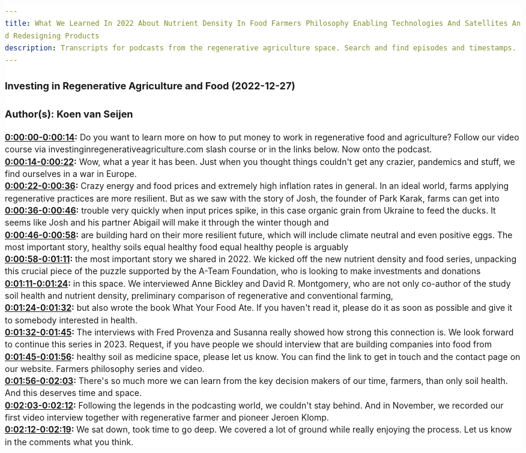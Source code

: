 ```yaml
---
title: What We Learned In 2022 About Nutrient Density In Food Farmers Philosophy Enabling Technologies And Satellites And Redesigning Products
description: Transcripts for podcasts from the regenerative agriculture space. Search and find episodes and timestamps.
---
```


### Investing in Regenerative Agriculture and Food  (2022-12-27)  
### Author(s): Koen van Seijen  

**[0:00:00-0:00:14](https://investinginregenerativeagriculture.com/2022/12/27/what-we-learned-in-2022#t=0:00:00):**  Do you want to learn more on how to put money to work in regenerative food and agriculture?  Follow our video course via investinginregenerativeagriculture.com slash course or in the links below.  Now onto the podcast.  
**[0:00:14-0:00:22](https://investinginregenerativeagriculture.com/2022/12/27/what-we-learned-in-2022#t=0:00:14):**  Wow, what a year it has been.  Just when you thought things couldn't get any crazier, pandemics and stuff, we find  ourselves in a war in Europe.  
**[0:00:22-0:00:36](https://investinginregenerativeagriculture.com/2022/12/27/what-we-learned-in-2022#t=0:00:22):**  Crazy energy and food prices and extremely high inflation rates in general.  In an ideal world, farms applying regenerative practices are more resilient.  But as we saw with the story of Josh, the founder of Park Karak, farms can get into  
**[0:00:36-0:00:46](https://investinginregenerativeagriculture.com/2022/12/27/what-we-learned-in-2022#t=0:00:36):**  trouble very quickly when input prices spike, in this case organic grain from Ukraine to  feed the ducks.  It seems like Josh and his partner Abigail will make it through the winter though and  
**[0:00:46-0:00:58](https://investinginregenerativeagriculture.com/2022/12/27/what-we-learned-in-2022#t=0:00:46):**  are building hard on their more resilient future, which will include climate neutral  and even positive eggs.  The most important story, healthy soils equal healthy food equal healthy people is arguably  
**[0:00:58-0:01:11](https://investinginregenerativeagriculture.com/2022/12/27/what-we-learned-in-2022#t=0:00:58):**  the most important story we shared in 2022.  We kicked off the new nutrient density and food series, unpacking this crucial piece  of the puzzle supported by the A-Team Foundation, who is looking to make investments and donations  
**[0:01:11-0:01:24](https://investinginregenerativeagriculture.com/2022/12/27/what-we-learned-in-2022#t=0:01:11):**  in this space.  We interviewed Anne Bickley and David R. Montgomery, who are not only co-author of the study soil  health and nutrient density, preliminary comparison of regenerative and conventional farming,  
**[0:01:24-0:01:32](https://investinginregenerativeagriculture.com/2022/12/27/what-we-learned-in-2022#t=0:01:24):**  but also wrote the book What Your Food Ate.  If you haven't read it, please do it as soon as possible and give it to somebody interested  in health.  
**[0:01:32-0:01:45](https://investinginregenerativeagriculture.com/2022/12/27/what-we-learned-in-2022#t=0:01:32):**  The interviews with Fred Provenza and Susanna really showed how strong this connection is.  We look forward to continue this series in 2023.  Request, if you have people we should interview that are building companies into food from  
**[0:01:45-0:01:56](https://investinginregenerativeagriculture.com/2022/12/27/what-we-learned-in-2022#t=0:01:45):**  healthy soil as medicine space, please let us know.  You can find the link to get in touch and the contact page on our website.  Farmers philosophy series and video.  
**[0:01:56-0:02:03](https://investinginregenerativeagriculture.com/2022/12/27/what-we-learned-in-2022#t=0:01:56):**  There's so much more we can learn from the key decision makers of our time, farmers,  than only soil health.  And this deserves time and space.  
**[0:02:03-0:02:12](https://investinginregenerativeagriculture.com/2022/12/27/what-we-learned-in-2022#t=0:02:03):**  Following the legends in the podcasting world, we couldn't stay behind.  And in November, we recorded our first video interview together with regenerative farmer  and pioneer Jeroen Klomp.  
**[0:02:12-0:02:19](https://investinginregenerativeagriculture.com/2022/12/27/what-we-learned-in-2022#t=0:02:12):**  We sat down, took time to go deep.  We covered a lot of ground while really enjoying the process.  Let us know in the comments what you think.  